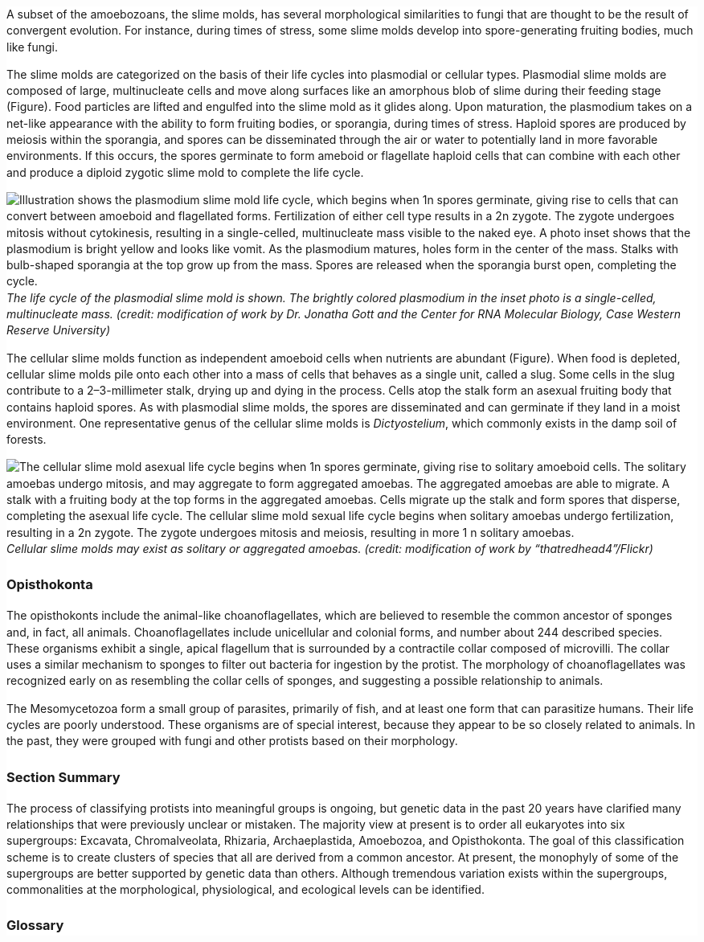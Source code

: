 A subset of the amoebozoans, the slime molds, has several morphological similarities to fungi that are thought to be the result of convergent evolution. For instance, during times of stress, some slime molds develop into spore-generating fruiting bodies, much like fungi.

The slime molds are categorized on the basis of their life cycles into plasmodial or cellular types. Plasmodial slime molds are composed of large, multinucleate cells and move along surfaces like an amorphous blob of slime during their feeding stage (Figure). Food particles are lifted and engulfed into the slime mold as it glides along. Upon maturation, the plasmodium takes on a net-like appearance with the ability to form fruiting bodies, or sporangia, during times of stress. Haploid spores are produced by meiosis within the sporangia, and spores can be disseminated through the air or water to potentially land in more favorable environments. If this occurs, the spores germinate to form ameboid or flagellate haploid cells that can combine with each other and produce a diploid zygotic slime mold to complete the life cycle.

![ Illustration shows the plasmodium slime mold life cycle, which begins when 1n spores germinate, giving rise to cells that can convert between amoeboid and flagellated forms. Fertilization of either cell type results in a 2n zygote. The zygote undergoes mitosis without cytokinesis, resulting in a single-celled, multinucleate mass visible to the naked eye. A photo inset shows that the plasmodium is bright yellow and looks like vomit. As the plasmodium matures, holes form in the center of the mass. Stalks with bulb-shaped sporangia at the top grow up from the mass. Spores are released when the sporangia burst open, completing the cycle.][19] _The life cycle of the plasmodial slime mold is shown. The brightly colored plasmodium in the inset photo is a single-celled, multinucleate mass. (credit: modification of work by Dr. Jonatha Gott and the Center for RNA Molecular Biology, Case Western Reserve University)_

The cellular slime molds function as independent amoeboid cells when nutrients are abundant (Figure). When food is depleted, cellular slime molds pile onto each other into a mass of cells that behaves as a single unit, called a slug. Some cells in the slug contribute to a 2–3-millimeter stalk, drying up and dying in the process. Cells atop the stalk form an asexual fruiting body that contains haploid spores. As with plasmodial slime molds, the spores are disseminated and can germinate if they land in a moist environment. One representative genus of the cellular slime molds is _Dictyostelium_, which commonly exists in the damp soil of forests.

![ The cellular slime mold asexual life cycle begins when 1n spores germinate, giving rise to solitary amoeboid cells. The solitary amoebas undergo mitosis, and may aggregate to form aggregated amoebas. The aggregated amoebas are able to migrate. A stalk with a fruiting body at the top forms in the aggregated amoebas. Cells migrate up the stalk and form spores that disperse, completing the asexual life cycle. The cellular slime mold sexual life cycle begins when solitary amoebas undergo fertilization, resulting in a 2n zygote. The zygote undergoes mitosis and meiosis, resulting in more 1 n solitary amoebas.][20] _Cellular slime molds may exist as solitary or aggregated amoebas. (credit: modification of work by “thatredhead4”/Flickr)_

### Opisthokonta

The opisthokonts include the animal-like choanoflagellates, which are believed to resemble the common ancestor of sponges and, in fact, all animals. Choanoflagellates include unicellular and colonial forms, and number about 244 described species. These organisms exhibit a single, apical flagellum that is surrounded by a contractile collar composed of microvilli. The collar uses a similar mechanism to sponges to filter out bacteria for ingestion by the protist. The morphology of choanoflagellates was recognized early on as resembling the collar cells of sponges, and suggesting a possible relationship to animals.

The Mesomycetozoa form a small group of parasites, primarily of fish, and at least one form that can parasitize humans. Their life cycles are poorly understood. These organisms are of special interest, because they appear to be so closely related to animals. In the past, they were grouped with fungi and other protists based on their morphology.

### Section Summary

The process of classifying protists into meaningful groups is ongoing, but genetic data in the past 20 years have clarified many relationships that were previously unclear or mistaken. The majority view at present is to order all eukaryotes into six supergroups: Excavata, Chromalveolata, Rhizaria, Archaeplastida, Amoebozoa, and Opisthokonta. The goal of this classification scheme is to create clusters of species that all are derived from a common ancestor. At present, the monophyly of some of the supergroups are better supported by genetic data than others. Although tremendous variation exists within the supergroups, commonalities at the morphological, physiological, and ecological levels can be identified.

### Glossary


   [1]: https://cnx.org/resources/080177f564c286d566787f53de1a1c3316aea0ee/Figure_23_03_01.jpg
   [2]: https://cnx.org/resources/2cb4261724af7afd5858a434724d0e14a3a11c21/Figure_23_03_02.jpg
   [3]: https://cnx.org/resources/a28f470d0d864cfd1240440887eef49f3c415ea0/Figure_23_03_03.jpg
   [4]: https://cnx.org/resources/34c735c435ea1311a6109ae66c1e8081474de7e7/Figure_23_03_04.jpg
   [5]: https://cnx.org/resources/a8251696cbc1f006efbeccb9fa4461510c9e0440/Figure_23_03_05.jpg
   [6]: https://cnx.org/resources/fdb2b33548500f6590a637e502bc389245606fe9/Figure_B23_03_05ab.jpg
   [7]: https://cnx.org/resources/f68545af74f418ed9d928c7a691966f3b5eb03c3/Figure_23_03_06ab.jpg
   [8]: https://cnx.org/resources/42809f1f90c60d1188604557f643841b4117be78/Figure_23_03_07.png
   [9]: https://cnx.org/resources/4e5a900366bb8acdf3f7ff5fcda1c8a5b4d8b33d/Figure_23_03_08.jpg
   [10]: https://cnx.org/resources/084a16cfbc6388a3acef8f802f0bc843b3195237/Figure_23_03_09.jpg
   [11]: https://cnx.org/resources/752662c68c1ba7b4ebf94ef63e3c260bc8373a4b/Figure_23_03_10.png
   [12]: https://cnx.org/resources/d530fa26998f6135a932413fb6b167fb9c0683c9/Figure_23_03_11.jpg
   [13]: https://cnx.org/resources/a0eeea31926a4ead1b89589ccadc765eff845ff0/Figure_23_03_12.jpg
   [14]: https://cnx.org/resources/5007e04b6177797f04d4ade363d111c1262bbab9/Figure_23_03_13.jpg
   [15]: https://cnx.org/resources/b531f7738ffe977716711eedb37005c1fe42626a/Figure_23_03_14.jpg
   [16]: https://cnx.org/resources/db00cc4b98cc4e392144aaf46138628225b82dc1/Figure_23_03_15.jpg
   [17]: https://cnx.org/resources/1c3376c063d12309f6cfbaf4fd829cb8281dc212/Figure_23_03_16.jpg
   [18]: https://cnx.org/resources/7898d04061994cddadde19a4f3964a17ec29b917/Figure_23_03_17.jpg
   [19]: https://cnx.org/resources/9bb277006c85f1477c1f04109dc1b2257e1b748c/Figure_23_03_18.jpg
   [20]: https://cnx.org/resources/8a733f58e461af0748ba5b156eb59ab800468b23/Figure_23_03_19.jpg